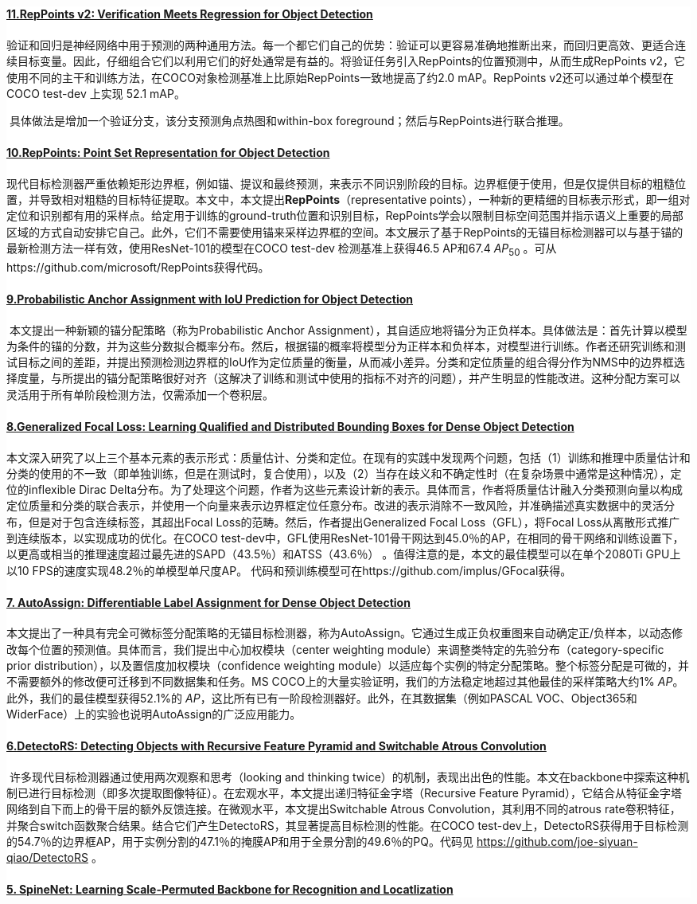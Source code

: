 #### [11.RepPoints v2: Verification Meets Regression for Object Detection](./detections/RepPointsV2.md)

​		验证和回归是神经网络中用于预测的两种通用方法。每一个都它们自己的优势：验证可以更容易准确地推断出来，而回归更高效、更适合连续目标变量。因此，仔细组合它们以利用它们的好处通常是有益的。将验证任务引入RepPoints的位置预测中，从而生成RepPoints v2，它使用不同的主干和训练方法，在COCO对象检测基准上比原始RepPoints一致地提高了约2.0 mAP。RepPoints v2还可以通过单个模型在COCO test-dev 上实现 52.1 mAP。

​		具体做法是增加一个验证分支，该分支预测角点热图和within-box foreground；然后与RepPoints进行联合推理。

#### [10.RepPoints: Point Set Representation for Object Detection](./detections/RepPoints.md)

​		现代目标检测器严重依赖矩形边界框，例如锚、提议和最终预测，来表示不同识别阶段的目标。边界框便于使用，但是仅提供目标的粗糙位置，并导致相对粗糙的目标特征提取。本文中，本文提出**RepPoints**（representative points），一种新的更精细的目标表示形式，即一组对定位和识别都有用的采样点。给定用于训练的ground-truth位置和识别目标，RepPoints学会以限制目标空间范围并指示语义上重要的局部区域的方式自动安排它自己。此外，它们不需要使用锚来采样边界框的空间。本文展示了基于RepPoints的无锚目标检测器可以与基于锚的最新检测方法一样有效，使用ResNet-101的模型在COCO test-dev 检测基准上获得46.5 AP和67.4 $AP_{50}$ 。可从https://github.com/microsoft/RepPoints获得代码。

#### [9.Probabilistic Anchor Assignment with IoU Prediction for Object Detection](./detections/PAA.md)

​		本文提出一种新颖的锚分配策略（称为Probabilistic Anchor Assignment），其自适应地将锚分为正负样本。具体做法是：首先计算以模型为条件的锚的分数，并为这些分数拟合概率分布。然后，根据锚的概率将模型分为正样本和负样本，对模型进行训练。作者还研究训练和测试目标之间的差距，并提出预测检测边界框的IoU作为定位质量的衡量，从而减小差异。分类和定位质量的组合得分作为NMS中的边界框选择度量，与所提出的锚分配策略很好对齐（这解决了训练和测试中使用的指标不对齐的问题），并产生明显的性能改进。这种分配方案可以灵活用于所有单阶段检测方法，仅需添加一个卷积层。

#### [8.Generalized Focal Loss: Learning Qualified and Distributed Bounding Boxes for Dense Object Detection](./detections/GFL.md)

​		本文深入研究了以上三个基本元素的表示形式：质量估计、分类和定位。在现有的实践中发现两个问题，包括（1）训练和推理中质量估计和分类的使用的不一致（即单独训练，但是在测试时，复合使用），以及（2）当存在歧义和不确定性时（在复杂场景中通常是这种情况），定位的inflexible Dirac Delta分布。为了处理这个问题，作者为这些元素设计新的表示。具体而言，作者将质量估计融入分类预测向量以构成定位质量和分类的联合表示，并使用一个向量来表示边界框定位任意分布。改进的表示消除不一致风险，并准确描述真实数据中的灵活分布，但是对于包含连续标签，其超出Focal Loss的范畴。然后，作者提出Generalized Focal Loss（GFL），将Focal Loss从离散形式推广到连续版本，以实现成功的优化。在COCO test-dev中，GFL使用ResNet-101骨干网达到45.0％的AP，在相同的骨干网络和训练设置下，以更高或相当的推理速度超过最先进的SAPD（43.5％）和ATSS（43.6％） 。值得注意的是，本文的最佳模型可以在单个2080Ti GPU上以10 FPS的速度实现48.2％的单模型单尺度AP。 代码和预训练模型可在https://github.com/implus/GFocal获得。

#### [7. AutoAssign: Differentiable Label Assignment for Dense Object Detection](./detections/AutoAssign.md)

​		本文提出了一种具有完全可微标签分配策略的无锚目标检测器，称为AutoAssign。它通过生成正负权重图来自动确定正/负样本，以动态修改每个位置的预测值。具体而言，我们提出中心加权模块（center weighting module）来调整类特定的先验分布（category-specific prior distribution），以及置信度加权模块（confidence weighting module）以适应每个实例的特定分配策略。整个标签分配是可微的，并不需要额外的修改便可迁移到不同数据集和任务。MS COCO上的大量实验证明，我们的方法稳定地超过其他最佳的采样策略大约1% $AP$。此外，我们的最佳模型获得52.1%的 $AP$，这比所有已有一阶段检测器好。此外，在其数据集（例如PASCAL VOC、Object365和WiderFace）上的实验也说明AutoAssign的广泛应用能力。

#### [6.DetectoRS: Detecting Objects with Recursive Feature Pyramid and Switchable Atrous Convolution](./detections/DetectoRS.md)

​		许多现代目标检测器通过使用两次观察和思考（looking and thinking twice）的机制，表现出出色的性能。本文在backbone中探索这种机制已进行目标检测（即多次提取图像特征）。在宏观水平，本文提出递归特征金字塔（Recursive Feature Pyramid），它结合从特征金字塔网络到自下而上的骨干层的额外反馈连接。在微观水平，本文提出Switchable Atrous Convolution，其利用不同的atrous rate卷积特征，并聚合switch函数聚合结果。结合它们产生DetectoRS，其显著提高目标检测的性能。在COCO test-dev上，DetectoRS获得用于目标检测的54.7％的边界框AP，用于实例分割的47.1％的掩膜AP和用于全景分割的49.6％的PQ。代码见 https://github.com/joe-siyuan-qiao/DetectoRS 。

#### [5. SpineNet:  Learning Scale-Permuted Backbone for Recognition and Locatlization](./detections/SpineNet.md)
